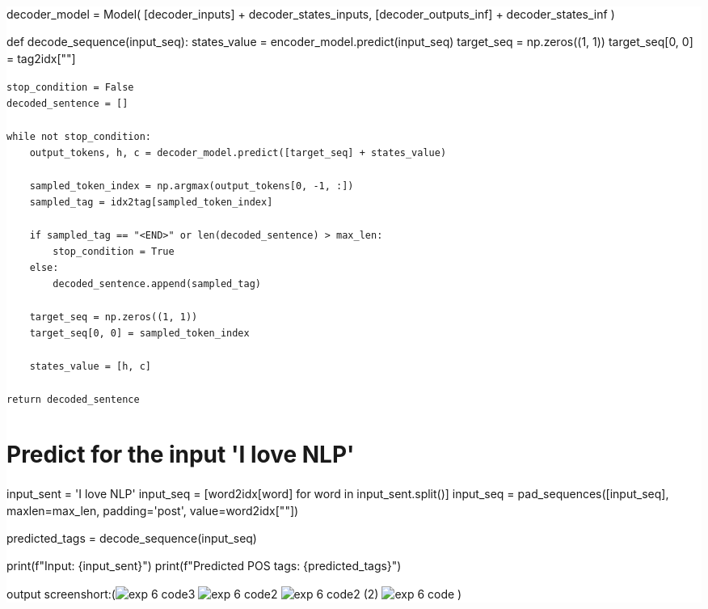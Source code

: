 decoder_model = Model(
    [decoder_inputs] + decoder_states_inputs,
    [decoder_outputs_inf] + decoder_states_inf
)

def decode_sequence(input_seq):
    states_value = encoder_model.predict(input_seq)
    target_seq = np.zeros((1, 1))
    target_seq[0, 0] = tag2idx["<START>"]
    
    stop_condition = False
    decoded_sentence = []
    
    while not stop_condition:
        output_tokens, h, c = decoder_model.predict([target_seq] + states_value)
        
        sampled_token_index = np.argmax(output_tokens[0, -1, :])
        sampled_tag = idx2tag[sampled_token_index]
        
        if sampled_tag == "<END>" or len(decoded_sentence) > max_len:
            stop_condition = True
        else:
            decoded_sentence.append(sampled_tag)
        
        target_seq = np.zeros((1, 1))
        target_seq[0, 0] = sampled_token_index
        
        states_value = [h, c]
        
    return decoded_sentence

# Predict for the input 'I love NLP'
input_sent = 'I love NLP'
input_seq = [word2idx[word] for word in input_sent.split()]
input_seq = pad_sequences([input_seq], maxlen=max_len, padding='post', value=word2idx["<PAD>"])

predicted_tags = decode_sequence(input_seq)

print(f"Input: {input_sent}")
print(f"Predicted POS tags: {predicted_tags}")



output
screenshort:(<img width="540" height="389" alt="exp 6 code3" src="https://github.com/user-attachments/assets/fda6dc8a-5a8d-4551-853a-b7f4f53648ee" />
<img width="629" height="585" alt="exp 6 code2" src="https://github.com/user-attachments/assets/74a06f34-cc7d-4f5b-a7bf-19d0a008da6e" />
<img width="619" height="588" alt="exp 6 code2 (2)" src="https://github.com/user-attachments/assets/61d93b55-5e4d-4db9-be79-67d952a27ce0" />
<img width="655" height="563" alt="exp 6 code" src="https://github.com/user-attachments/assets/77edff28-d850-4505-a79f-0ffacf526055" />
)
